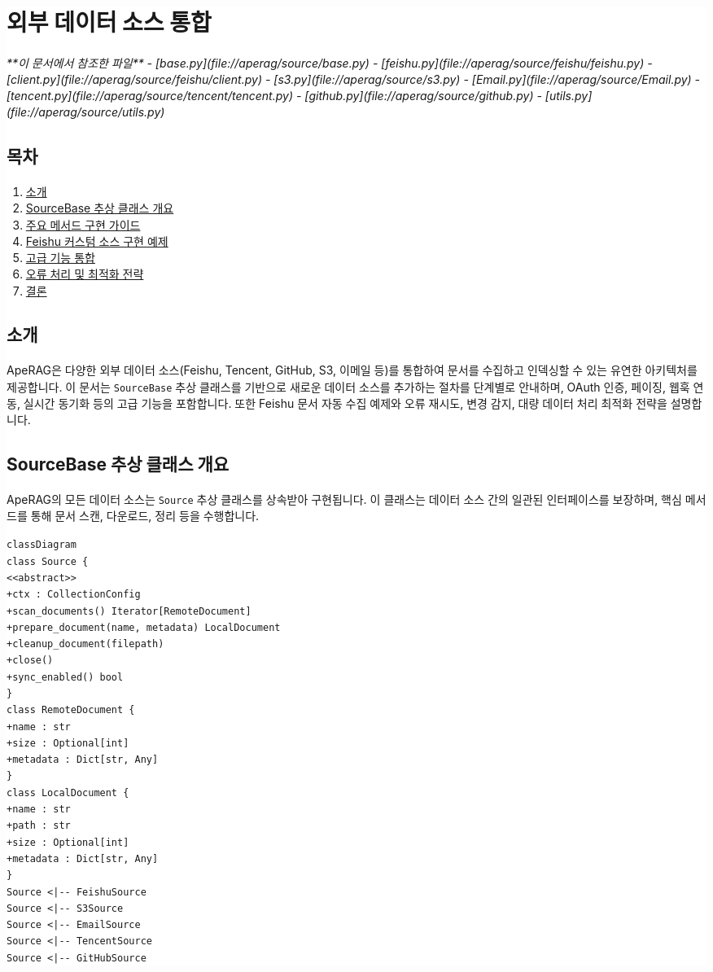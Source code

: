 # 외부 데이터 소스 통합

<cite>
**이 문서에서 참조한 파일**
- [base.py](file://aperag/source/base.py)
- [feishu.py](file://aperag/source/feishu/feishu.py)
- [client.py](file://aperag/source/feishu/client.py)
- [s3.py](file://aperag/source/s3.py)
- [Email.py](file://aperag/source/Email.py)
- [tencent.py](file://aperag/source/tencent/tencent.py)
- [github.py](file://aperag/source/github.py)
- [utils.py](file://aperag/source/utils.py)
</cite>

## 목차
1. [소개](#소개)
2. [SourceBase 추상 클래스 개요](#sourcebase-추상-클래스-개요)
3. [주요 메서드 구현 가이드](#주요-메서드-구현-가이드)
4. [Feishu 커스텀 소스 구현 예제](#feishu-커스텀-소스-구현-예제)
5. [고급 기능 통합](#고급-기능-통합)
6. [오류 처리 및 최적화 전략](#오류-처리-및-최적화-전략)
7. [결론](#결론)

## 소개
ApeRAG은 다양한 외부 데이터 소스(Feishu, Tencent, GitHub, S3, 이메일 등)를 통합하여 문서를 수집하고 인덱싱할 수 있는 유연한 아키텍처를 제공합니다. 이 문서는 `SourceBase` 추상 클래스를 기반으로 새로운 데이터 소스를 추가하는 절차를 단계별로 안내하며, OAuth 인증, 페이징, 웹훅 연동, 실시간 동기화 등의 고급 기능을 포함합니다. 또한 Feishu 문서 자동 수집 예제와 오류 재시도, 변경 감지, 대량 데이터 처리 최적화 전략을 설명합니다.

## SourceBase 추상 클래스 개요

ApeRAG의 모든 데이터 소스는 `Source` 추상 클래스를 상속받아 구현됩니다. 이 클래스는 데이터 소스 간의 일관된 인터페이스를 보장하며, 핵심 메서드를 통해 문서 스캔, 다운로드, 정리 등을 수행합니다.

```mermaid
classDiagram
class Source {
<<abstract>>
+ctx : CollectionConfig
+scan_documents() Iterator[RemoteDocument]
+prepare_document(name, metadata) LocalDocument
+cleanup_document(filepath)
+close()
+sync_enabled() bool
}
class RemoteDocument {
+name : str
+size : Optional[int]
+metadata : Dict[str, Any]
}
class LocalDocument {
+name : str
+path : str
+size : Optional[int]
+metadata : Dict[str, Any]
}
Source <|-- FeishuSource
Source <|-- S3Source
Source <|-- EmailSource
Source <|-- TencentSource
Source <|-- GitHubSource
```

